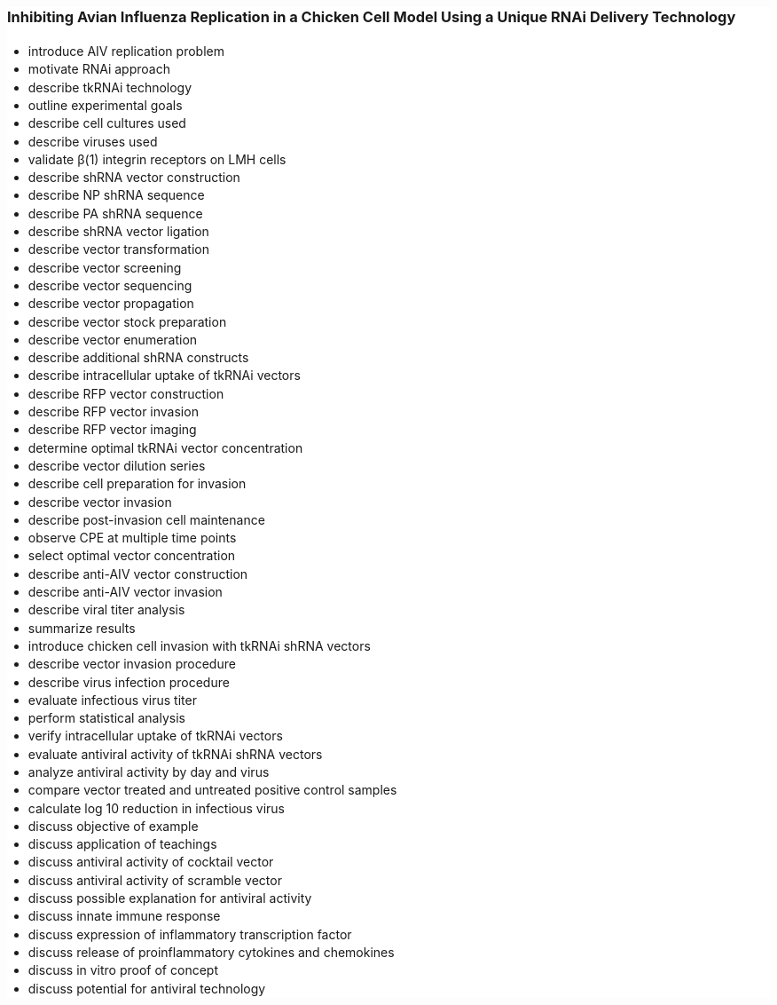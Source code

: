 ### Inhibiting Avian Influenza Replication in a Chicken Cell Model Using a Unique RNAi Delivery Technology

- introduce AIV replication problem
- motivate RNAi approach
- describe tkRNAi technology
- outline experimental goals
- describe cell cultures used
- describe viruses used
- validate β(1) integrin receptors on LMH cells
- describe shRNA vector construction
- describe NP shRNA sequence
- describe PA shRNA sequence
- describe shRNA vector ligation
- describe vector transformation
- describe vector screening
- describe vector sequencing
- describe vector propagation
- describe vector stock preparation
- describe vector enumeration
- describe additional shRNA constructs
- describe intracellular uptake of tkRNAi vectors
- describe RFP vector construction
- describe RFP vector invasion
- describe RFP vector imaging
- determine optimal tkRNAi vector concentration
- describe vector dilution series
- describe cell preparation for invasion
- describe vector invasion
- describe post-invasion cell maintenance
- observe CPE at multiple time points
- select optimal vector concentration
- describe anti-AIV vector construction
- describe anti-AIV vector invasion
- describe viral titer analysis
- summarize results
- introduce chicken cell invasion with tkRNAi shRNA vectors
- describe vector invasion procedure
- describe virus infection procedure
- evaluate infectious virus titer
- perform statistical analysis
- verify intracellular uptake of tkRNAi vectors
- evaluate antiviral activity of tkRNAi shRNA vectors
- analyze antiviral activity by day and virus
- compare vector treated and untreated positive control samples
- calculate log 10 reduction in infectious virus
- discuss objective of example
- discuss application of teachings
- discuss antiviral activity of cocktail vector
- discuss antiviral activity of scramble vector
- discuss possible explanation for antiviral activity
- discuss innate immune response
- discuss expression of inflammatory transcription factor
- discuss release of proinflammatory cytokines and chemokines
- discuss in vitro proof of concept
- discuss potential for antiviral technology
